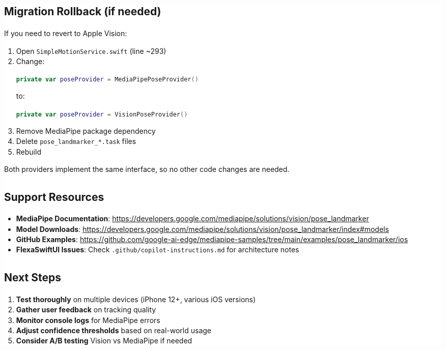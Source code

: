 ## Migration Rollback (if needed)

If you need to revert to Apple Vision:

1. Open `SimpleMotionService.swift` (line ~293)
2. Change:
   ```swift
   private var poseProvider = MediaPipePoseProvider()
   ```
   to:
   ```swift
   private var poseProvider = VisionPoseProvider()
   ```
3. Remove MediaPipe package dependency
4. Delete `pose_landmarker_*.task` files
5. Rebuild

Both providers implement the same interface, so no other code changes are needed.

## Support Resources

- **MediaPipe Documentation**: https://developers.google.com/mediapipe/solutions/vision/pose_landmarker
- **Model Downloads**: https://developers.google.com/mediapipe/solutions/vision/pose_landmarker/index#models
- **GitHub Examples**: https://github.com/google-ai-edge/mediapipe-samples/tree/main/examples/pose_landmarker/ios
- **FlexaSwiftUI Issues**: Check `.github/copilot-instructions.md` for architecture notes

## Next Steps

1. **Test thoroughly** on multiple devices (iPhone 12+, various iOS versions)
2. **Gather user feedback** on tracking quality
3. **Monitor console logs** for MediaPipe errors
4. **Adjust confidence thresholds** based on real-world usage
5. **Consider A/B testing** Vision vs MediaPipe if needed
